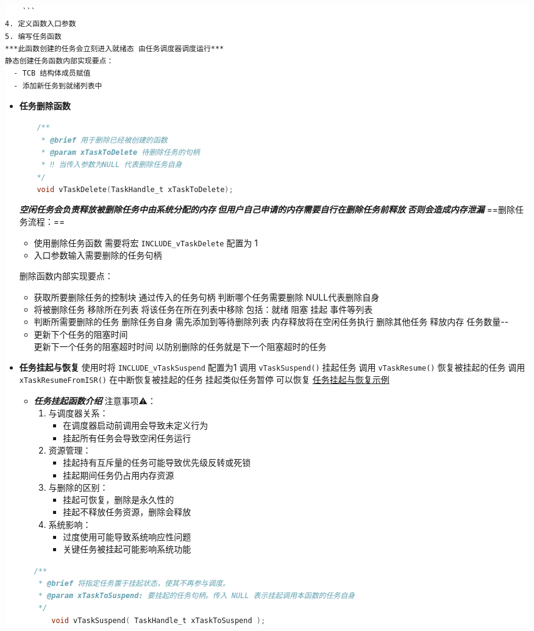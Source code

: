         ```
    4. 定义函数入口参数
    5. 编写任务函数
    ***此函数创建的任务会立刻进入就绪态 由任务调度器调度运行***
    静态创建任务函数内部实现要点：
      - TCB 结构体成员赋值
      - 添加新任务到就绪列表中 
  
  - **任务删除函数**
    ```c
        /**
         * @brief 用于删除已经被创建的函数
         * @param xTaskToDelete 待删除任务的句柄
         * ‼️ 当传入参数为NULL 代表删除任务自身
        */
        void vTaskDelete(TaskHandle_t xTaskToDelete);

    ```
    ***空闲任务会负责释放被删除任务中由系统分配的内存 但用户自己申请的内存需要自行在删除任务前释放 否则会造成内存泄漏***
    ==删除任务流程：==
      - 使用删除任务函数 需要将宏 `INCLUDE_vTaskDelete` 配置为 1
      - 入口参数输入需要删除的任务句柄
    
    删除函数内部实现要点：
      - 获取所要删除任务的控制块
            通过传入的任务句柄 判断哪个任务需要删除 NULL代表删除自身
      - 将被删除任务 移除所在列表
            将该任务在所在列表中移除 包括：就绪 阻塞 挂起 事件等列表 
      - 判断所需要删除的任务
            删除任务自身 需先添加到等待删除列表 内存释放将在空闲任务执行
            删除其他任务 释放内存 任务数量--
      - 更新下个任务的阻塞时间    
            更新下一个任务的阻塞超时时间 以防别删除的任务就是下一个阻塞超时的任务
    
- **任务挂起与恢复**
  使用时将 `INCLUDE_vTaskSuspend` 配置为1
  调用 `vTaskSuspend()` 挂起任务 
  调用  `vTaskResume()` 恢复被挂起的任务
  调用  `xTaskResumeFromISR()` 在中断恢复被挂起的任务
  挂起类似任务暂停 可以恢复
  [任务挂起与恢复示例](/taskSuspendResumeFunc/User/freertos_demo.c)
    - ***任务挂起函数介绍***
        注意事项⚠️：
        1. 与调度器关系：
            - 在调度器启动前调用会导致未定义行为
            - 挂起所有任务会导致空闲任务运行
        2. 资源管理：
            - 挂起持有互斥量的任务可能导致优先级反转或死锁
            - 挂起期间任务仍占用内存资源
        3. 与删除的区别：
            - 挂起可恢复，删除是永久性的
            - 挂起不释放任务资源，删除会释放
        4. 系统影响：
            - 过度使用可能导致系统响应性问题
            - 关键任务被挂起可能影响系统功能
        ```c
        /**
         * @brief 将指定任务置于挂起状态，使其不再参与调度。
         * @param xTaskToSuspend: 要挂起的任务句柄。传入 NULL 表示挂起调用本函数的任务自身
         */
            void vTaskSuspend( TaskHandle_t xTaskToSuspend );
        